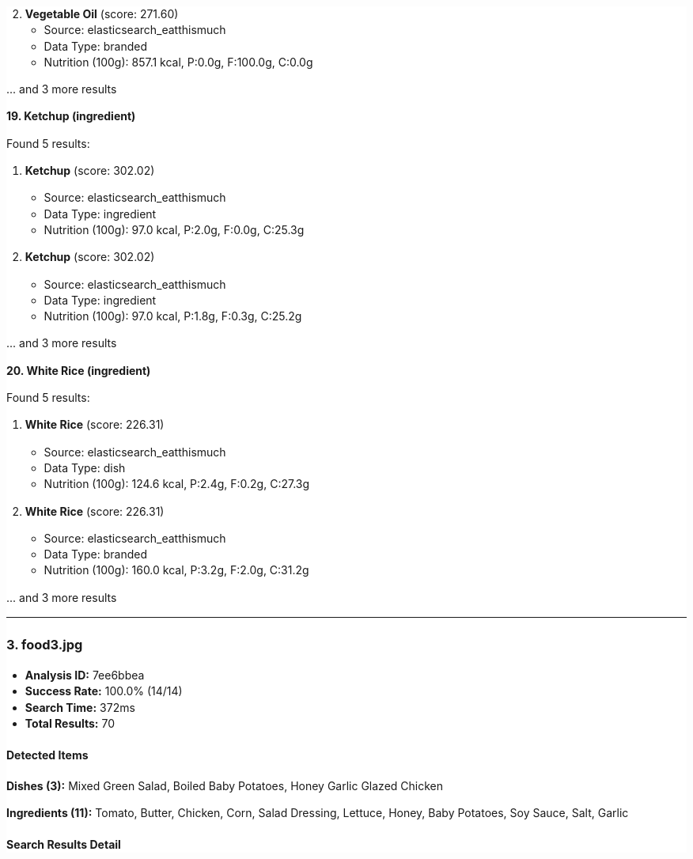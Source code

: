    2. **Vegetable Oil** (score: 271.60)
      - Source: elasticsearch_eatthismuch
      - Data Type: branded
      - Nutrition (100g): 857.1 kcal, P:0.0g, F:100.0g, C:0.0g

   ... and 3 more results


**19. Ketchup (ingredient)**

Found 5 results:

   1. **Ketchup** (score: 302.02)
      - Source: elasticsearch_eatthismuch
      - Data Type: ingredient
      - Nutrition (100g): 97.0 kcal, P:2.0g, F:0.0g, C:25.3g

   2. **Ketchup** (score: 302.02)
      - Source: elasticsearch_eatthismuch
      - Data Type: ingredient
      - Nutrition (100g): 97.0 kcal, P:1.8g, F:0.3g, C:25.2g

   ... and 3 more results


**20. White Rice (ingredient)**

Found 5 results:

   1. **White Rice** (score: 226.31)
      - Source: elasticsearch_eatthismuch
      - Data Type: dish
      - Nutrition (100g): 124.6 kcal, P:2.4g, F:0.2g, C:27.3g

   2. **White Rice** (score: 226.31)
      - Source: elasticsearch_eatthismuch
      - Data Type: branded
      - Nutrition (100g): 160.0 kcal, P:3.2g, F:2.0g, C:31.2g

   ... and 3 more results


---

### 3. food3.jpg

- **Analysis ID:** 7ee6bbea
- **Success Rate:** 100.0% (14/14)
- **Search Time:** 372ms
- **Total Results:** 70

#### Detected Items

**Dishes (3):** Mixed Green Salad, Boiled Baby Potatoes, Honey Garlic Glazed Chicken

**Ingredients (11):** Tomato, Butter, Chicken, Corn, Salad Dressing, Lettuce, Honey, Baby Potatoes, Soy Sauce, Salt, Garlic

#### Search Results Detail
